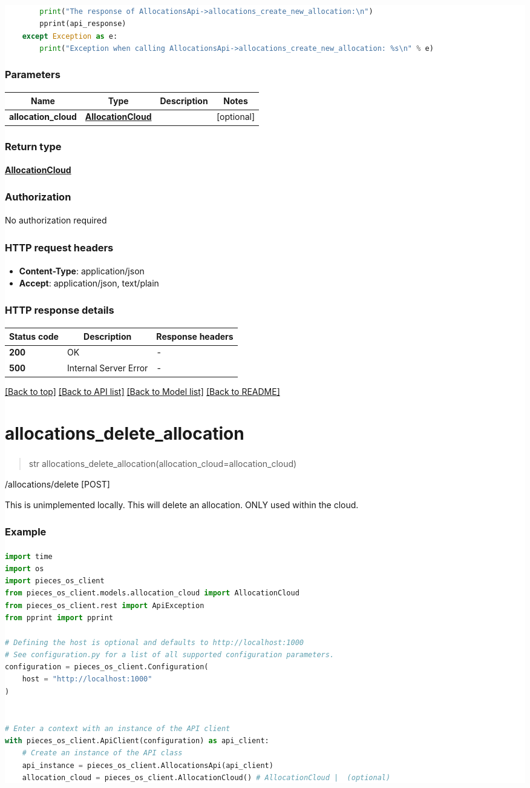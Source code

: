```python
        print("The response of AllocationsApi->allocations_create_new_allocation:\n")
        pprint(api_response)
    except Exception as e:
        print("Exception when calling AllocationsApi->allocations_create_new_allocation: %s\n" % e)
```



### Parameters

Name | Type | Description  | Notes
------------- | ------------- | ------------- | -------------
 **allocation_cloud** | [**AllocationCloud**](AllocationCloud.md)|  | [optional] 

### Return type

[**AllocationCloud**](AllocationCloud.md)

### Authorization

No authorization required

### HTTP request headers

 - **Content-Type**: application/json
 - **Accept**: application/json, text/plain

### HTTP response details
| Status code | Description | Response headers |
|-------------|-------------|------------------|
**200** | OK |  -  |
**500** | Internal Server Error |  -  |

[[Back to top]](#) [[Back to API list]](../README.md#documentation-for-api-endpoints) [[Back to Model list]](../README.md#documentation-for-models) [[Back to README]](../README.md)

# **allocations_delete_allocation**
> str allocations_delete_allocation(allocation_cloud=allocation_cloud)

/allocations/delete [POST]

This is unimplemented locally. This will delete an allocation. ONLY used within the cloud.

### Example

```python
import time
import os
import pieces_os_client
from pieces_os_client.models.allocation_cloud import AllocationCloud
from pieces_os_client.rest import ApiException
from pprint import pprint

# Defining the host is optional and defaults to http://localhost:1000
# See configuration.py for a list of all supported configuration parameters.
configuration = pieces_os_client.Configuration(
    host = "http://localhost:1000"
)


# Enter a context with an instance of the API client
with pieces_os_client.ApiClient(configuration) as api_client:
    # Create an instance of the API class
    api_instance = pieces_os_client.AllocationsApi(api_client)
    allocation_cloud = pieces_os_client.AllocationCloud() # AllocationCloud |  (optional)
```